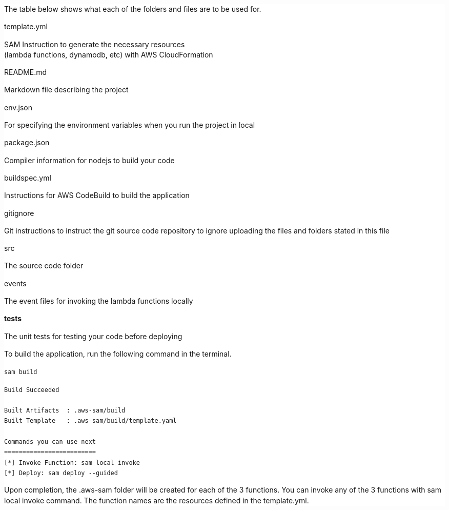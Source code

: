 The table below shows what each of the folders and files are to be used for.

template.yml

SAM Instruction to generate the necessary resources  
(lambda functions, dynamodb, etc) with AWS CloudFormation

README.md

Markdown file describing the project

env.json

For specifying the environment variables when you run the project in local

package.json

Compiler information for nodejs to build your code

buildspec.yml

Instructions for AWS CodeBuild to build the application

gitignore

Git instructions to instruct the git source code repository to ignore uploading the files and folders stated in this file

src

The source code folder

events

The event files for invoking the lambda functions locally

__tests__

The unit tests for testing your code before deploying

To build the application, run the following command in the terminal.

```
sam build
```

```
Build Succeeded

Built Artifacts  : .aws-sam/build
Built Template   : .aws-sam/build/template.yaml

Commands you can use next
=========================
[*] Invoke Function: sam local invoke
[*] Deploy: sam deploy --guided
```

Upon completion, the .aws-sam folder will be created for each of the 3 functions. You can invoke any of the 3 functions with sam local invoke command. The function names are the resources defined in the template.yml.
